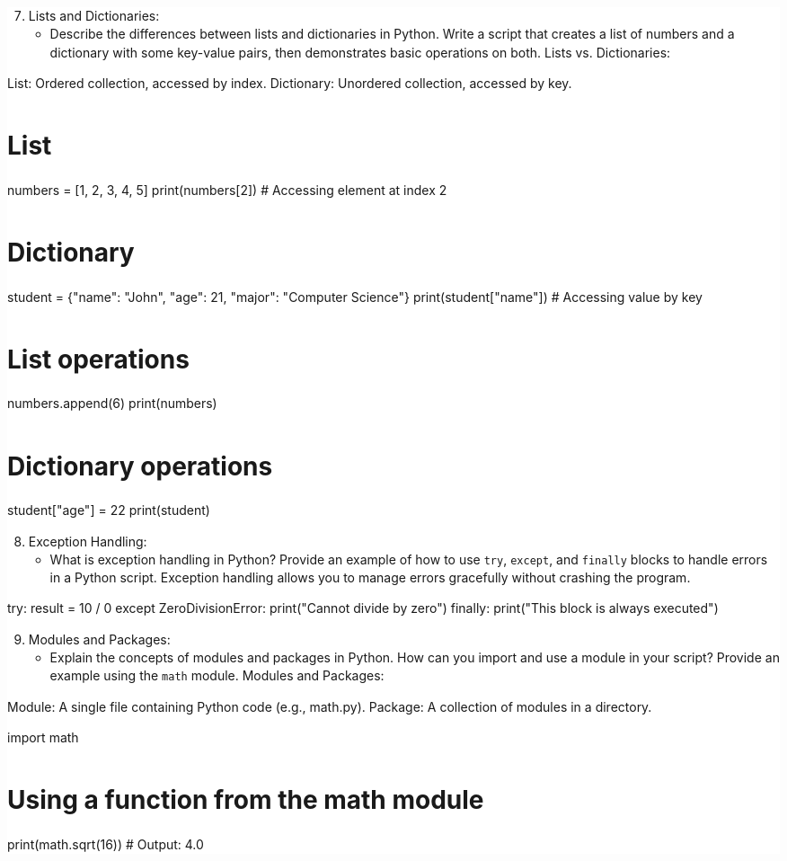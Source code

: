 7. Lists and Dictionaries:
   - Describe the differences between lists and dictionaries in Python. Write a script that creates a list of numbers and a dictionary with some key-value pairs, then demonstrates basic operations on both.
   Lists vs. Dictionaries:

List: Ordered collection, accessed by index.
Dictionary: Unordered collection, accessed by key.
# List
numbers = [1, 2, 3, 4, 5]
print(numbers[2])  # Accessing element at index 2

# Dictionary
student = {"name": "John", "age": 21, "major": "Computer Science"}
print(student["name"])  # Accessing value by key

# List operations
numbers.append(6)
print(numbers)

# Dictionary operations
student["age"] = 22
print(student)


8. Exception Handling:
   - What is exception handling in Python? Provide an example of how to use `try`, `except`, and `finally` blocks to handle errors in a Python script.
Exception handling allows you to manage errors gracefully without crashing the program.

try:
    result = 10 / 0
except ZeroDivisionError:
    print("Cannot divide by zero")
finally:
    print("This block is always executed")

9. Modules and Packages:
   - Explain the concepts of modules and packages in Python. How can you import and use a module in your script? Provide an example using the `math` module.
Modules and Packages:

Module: A single file containing Python code (e.g., math.py).
Package: A collection of modules in a directory.

import math

# Using a function from the math module
print(math.sqrt(16))  # Output: 4.0
